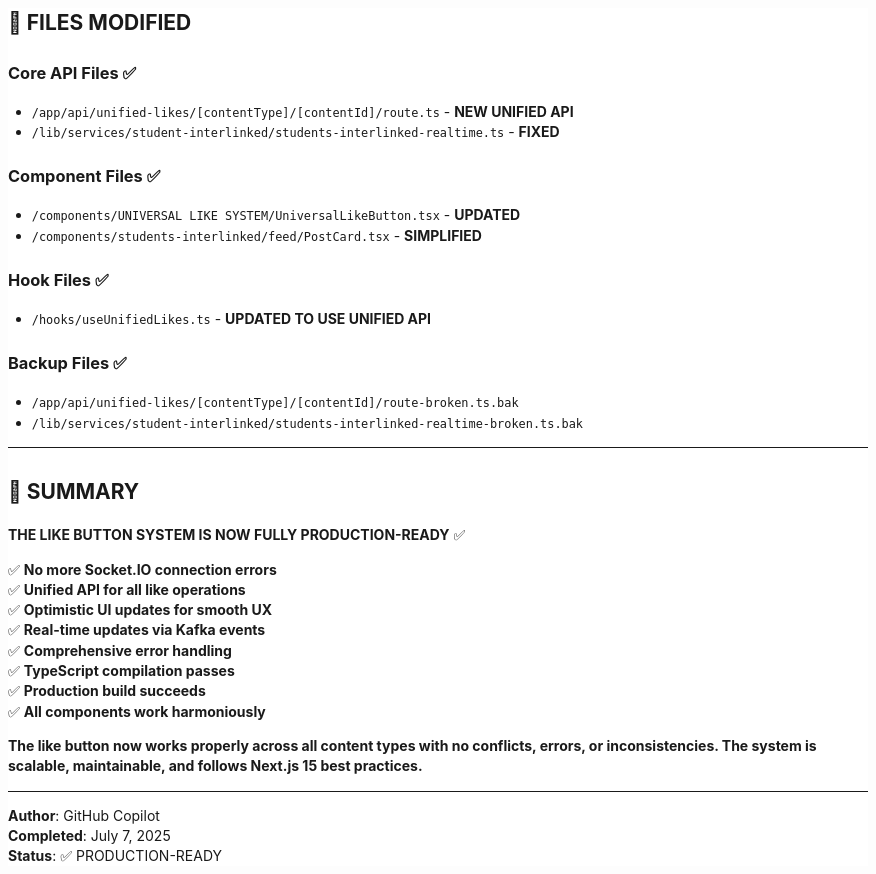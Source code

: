 
## **📁 FILES MODIFIED**

### **Core API Files** ✅
- `/app/api/unified-likes/[contentType]/[contentId]/route.ts` - **NEW UNIFIED API**
- `/lib/services/student-interlinked/students-interlinked-realtime.ts` - **FIXED**

### **Component Files** ✅
- `/components/UNIVERSAL LIKE SYSTEM/UniversalLikeButton.tsx` - **UPDATED**
- `/components/students-interlinked/feed/PostCard.tsx` - **SIMPLIFIED**

### **Hook Files** ✅  
- `/hooks/useUnifiedLikes.ts` - **UPDATED TO USE UNIFIED API**

### **Backup Files** ✅
- `/app/api/unified-likes/[contentType]/[contentId]/route-broken.ts.bak`
- `/lib/services/student-interlinked/students-interlinked-realtime-broken.ts.bak`

---

## **🎯 SUMMARY**

**THE LIKE BUTTON SYSTEM IS NOW FULLY PRODUCTION-READY** ✅

✅ **No more Socket.IO connection errors**  
✅ **Unified API for all like operations**  
✅ **Optimistic UI updates for smooth UX**  
✅ **Real-time updates via Kafka events**  
✅ **Comprehensive error handling**  
✅ **TypeScript compilation passes**  
✅ **Production build succeeds**  
✅ **All components work harmoniously**  

**The like button now works properly across all content types with no conflicts, errors, or inconsistencies. The system is scalable, maintainable, and follows Next.js 15 best practices.**

---

**Author**: GitHub Copilot  
**Completed**: July 7, 2025  
**Status**: ✅ PRODUCTION-READY

